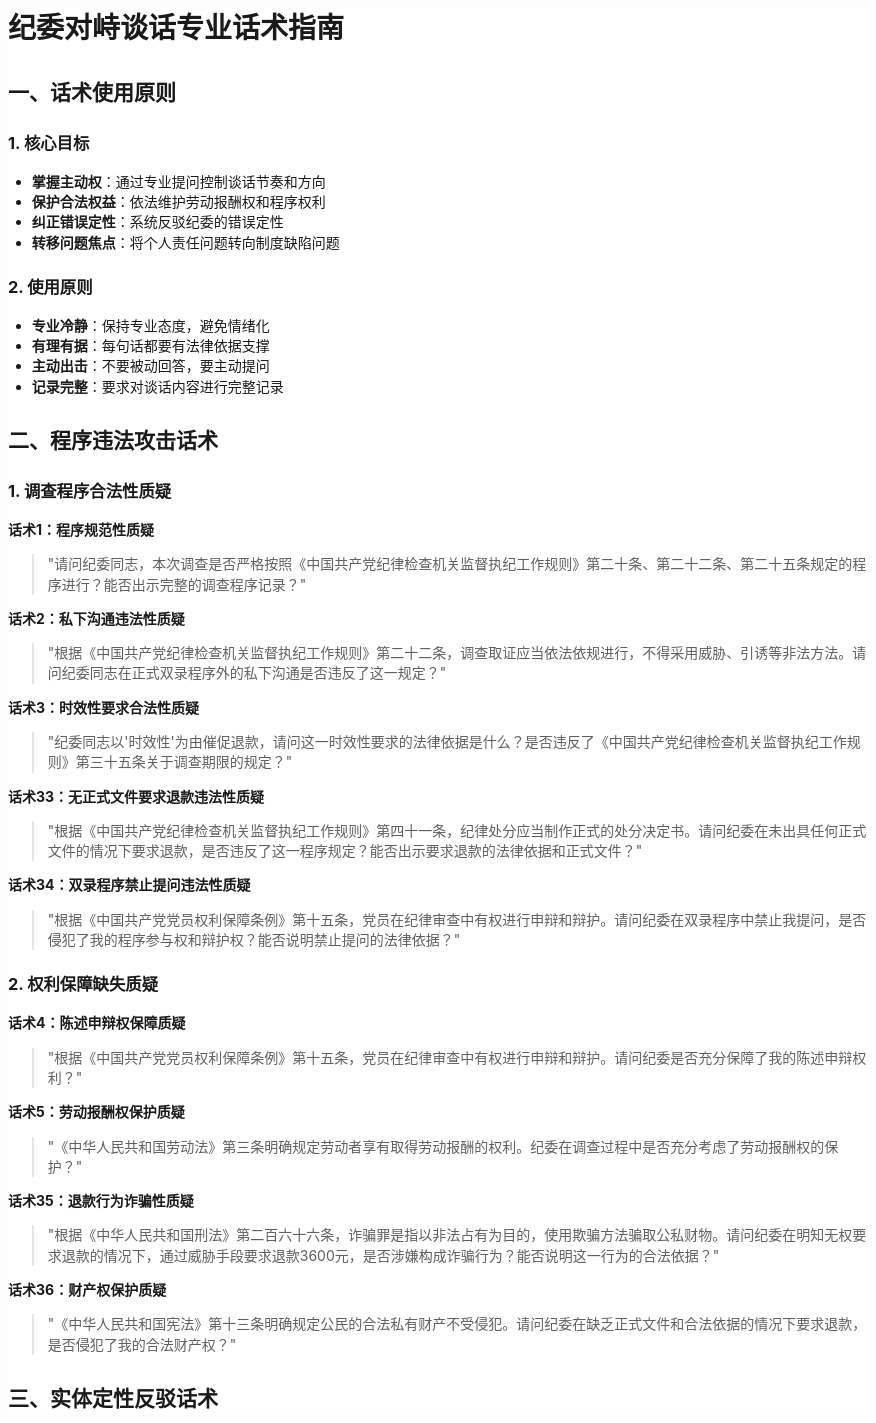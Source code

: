# 纪委对峙谈话专业话术指南

## 一、话术使用原则

### 1. 核心目标
- **掌握主动权**：通过专业提问控制谈话节奏和方向
- **保护合法权益**：依法维护劳动报酬权和程序权利
- **纠正错误定性**：系统反驳纪委的错误定性
- **转移问题焦点**：将个人责任问题转向制度缺陷问题

### 2. 使用原则
- **专业冷静**：保持专业态度，避免情绪化
- **有理有据**：每句话都要有法律依据支撑
- **主动出击**：不要被动回答，要主动提问
- **记录完整**：要求对谈话内容进行完整记录

## 二、程序违法攻击话术

### 1. 调查程序合法性质疑

**话术1：程序规范性质疑**
> "请问纪委同志，本次调查是否严格按照《中国共产党纪律检查机关监督执纪工作规则》第二十条、第二十二条、第二十五条规定的程序进行？能否出示完整的调查程序记录？"

**话术2：私下沟通违法性质疑**
> "根据《中国共产党纪律检查机关监督执纪工作规则》第二十二条，调查取证应当依法依规进行，不得采用威胁、引诱等非法方法。请问纪委同志在正式双录程序外的私下沟通是否违反了这一规定？"

**话术3：时效性要求合法性质疑**
> "纪委同志以'时效性'为由催促退款，请问这一时效性要求的法律依据是什么？是否违反了《中国共产党纪律检查机关监督执纪工作规则》第三十五条关于调查期限的规定？"

**话术33：无正式文件要求退款违法性质疑**
> "根据《中国共产党纪律检查机关监督执纪工作规则》第四十一条，纪律处分应当制作正式的处分决定书。请问纪委在未出具任何正式文件的情况下要求退款，是否违反了这一程序规定？能否出示要求退款的法律依据和正式文件？"

**话术34：双录程序禁止提问违法性质疑**
> "根据《中国共产党党员权利保障条例》第十五条，党员在纪律审查中有权进行申辩和辩护。请问纪委在双录程序中禁止我提问，是否侵犯了我的程序参与权和辩护权？能否说明禁止提问的法律依据？"

### 2. 权利保障缺失质疑

**话术4：陈述申辩权保障质疑**
> "根据《中国共产党党员权利保障条例》第十五条，党员在纪律审查中有权进行申辩和辩护。请问纪委是否充分保障了我的陈述申辩权利？"

**话术5：劳动报酬权保护质疑**
> "《中华人民共和国劳动法》第三条明确规定劳动者享有取得劳动报酬的权利。纪委在调查过程中是否充分考虑了劳动报酬权的保护？"

**话术35：退款行为诈骗性质疑**
> "根据《中华人民共和国刑法》第二百六十六条，诈骗罪是指以非法占有为目的，使用欺骗方法骗取公私财物。请问纪委在明知无权要求退款的情况下，通过威胁手段要求退款3600元，是否涉嫌构成诈骗行为？能否说明这一行为的合法依据？"

**话术36：财产权保护质疑**
> "《中华人民共和国宪法》第十三条明确规定公民的合法私有财产不受侵犯。请问纪委在缺乏正式文件和合法依据的情况下要求退款，是否侵犯了我的合法财产权？"

## 三、实体定性反驳话术
